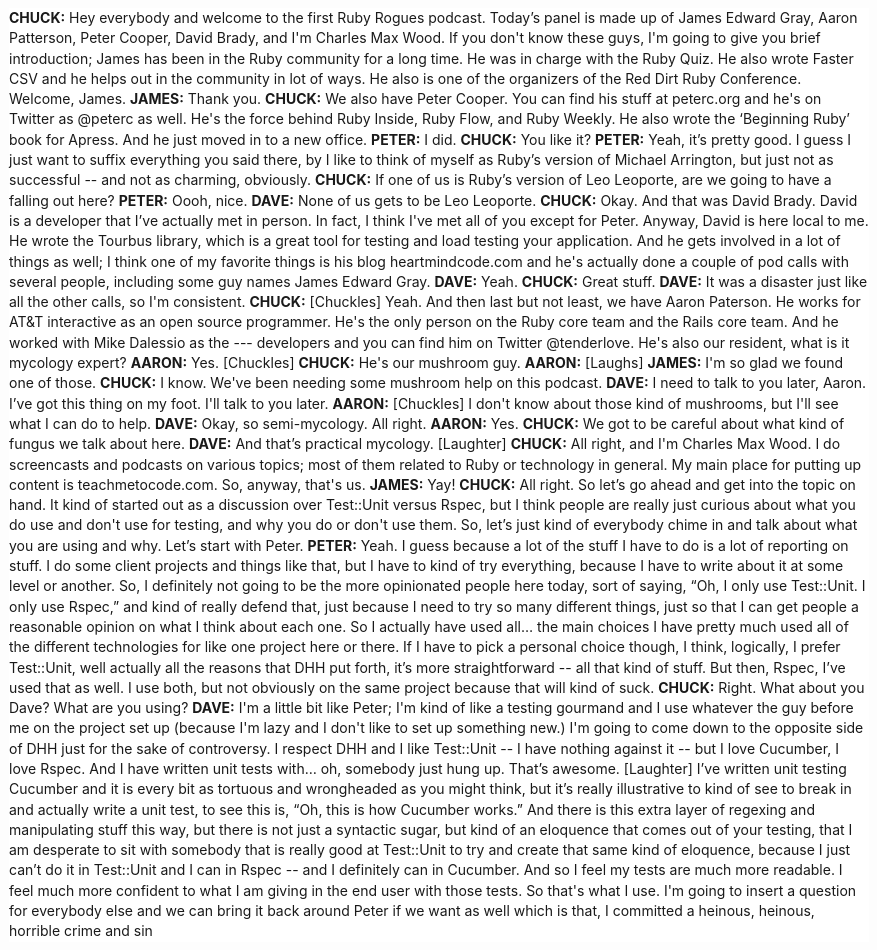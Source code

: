  **CHUCK:** Hey everybody and welcome to the first Ruby Rogues podcast. Today’s panel is made up of James Edward Gray, Aaron Patterson, Peter Cooper, David Brady, and I'm Charles Max Wood. If you don't know these guys, I'm going to give you brief introduction; James has been in the Ruby community for a long time. He was in charge with the Ruby Quiz. He also wrote Faster CSV and he helps out in the community in lot of ways. He also is one of the organizers of the Red Dirt Ruby Conference. Welcome, James. **JAMES:** Thank you. **CHUCK:** We also have Peter Cooper. You can find his stuff at peterc.org and he's on Twitter as @peterc as well. He's the force behind Ruby Inside, Ruby Flow, and Ruby Weekly. He also wrote the ‘Beginning Ruby’ book for Apress. And he just moved in to a new office. **PETER:** I did. **CHUCK:** You like it? **PETER:** Yeah, it’s pretty good. I guess I just want to suffix everything you said there, by I like to think of myself as Ruby’s version of Michael Arrington, but just not as successful -- and not as charming, obviously. **CHUCK:** If one of us is Ruby’s version of Leo Leoporte, are we going to have a falling out here? **PETER:** Oooh, nice. **DAVE:** None of us gets to be Leo Leoporte. **CHUCK:** Okay. And that was David Brady. David is a developer that I’ve actually met in person. In fact, I think I've met all of you except for Peter. Anyway, David is here local to me. He wrote the Tourbus library, which is a great tool for testing and load testing your application. And he gets involved in a lot of things as well; I think one of my favorite things is his blog heartmindcode.com and he's actually done a couple of pod calls with several people, including some guy names James Edward Gray. **DAVE:** Yeah. **CHUCK:** Great stuff. **DAVE:** It was a disaster just like all the other calls, so I'm consistent. **CHUCK:** [Chuckles] Yeah. And then last but not least, we have Aaron Paterson. He works for AT&T interactive as an open source programmer. He's the only person on the Ruby core team and the Rails core team. And he worked with Mike Dalessio as the --- developers and you can find him on Twitter @tenderlove. He's also our resident, what is it mycology expert? **AARON:** Yes. [Chuckles] **CHUCK:** He's our mushroom guy. **AARON:** [Laughs] **JAMES:** I'm so glad we found one of those. **CHUCK:** I know. We've been needing some mushroom help on this podcast. **DAVE:** I need to talk to you later, Aaron. I’ve got this thing on my foot. I'll talk to you later. **AARON:** [Chuckles] I don't know about those kind of mushrooms, but I'll see what I can do to help. **DAVE:** Okay, so semi-mycology. All right. **AARON:** Yes. **CHUCK:** We got to be careful about what kind of fungus we talk about here. **DAVE:** And that’s practical mycology. [Laughter] **CHUCK:** All right, and I'm Charles Max Wood. I do screencasts and podcasts on various topics; most of them related to Ruby or technology in general. My main place for putting up content is teachmetocode.com. So, anyway, that's us. **JAMES:** Yay! **CHUCK:** All right. So let’s go ahead and get into the topic on hand. It kind of started out as a discussion over Test::Unit versus Rspec, but I think people are really just curious about what you do use and don't use for testing, and why you do or don't use them. So, let’s just kind of everybody chime in and talk about what you are using and why. Let’s start with Peter. **PETER:** Yeah. I guess because a lot of the stuff I have to do is a lot of reporting on stuff. I do some client projects and things like that, but I have to kind of try everything, because I have to write about it at some level or another. So, I definitely not going to be the more opinionated people here today, sort of saying, “Oh, I only use Test::Unit. I only use Rspec,” and kind of really defend that, just because I need to try so many different things, just so that I can get people a reasonable opinion on what I think about each one. So I actually have used all… the main choices I have pretty much used all of the different technologies for like one project here or there. If I have to pick a personal choice though, I think, logically, I prefer Test::Unit, well actually all the reasons that DHH put forth, it’s more straightforward -- all that kind of stuff. But then, Rspec, I’ve used that as well. I use both, but not obviously on the same project because that will kind of suck. **CHUCK:** Right. What about you Dave? What are you using? **DAVE:** I'm a little bit like Peter; I'm kind of like a testing gourmand and I use whatever the guy before me on the project set up (because I'm lazy and I don't like to set up something new.) I'm going to come down to the opposite side of DHH just for the sake of controversy. I respect DHH and I like Test::Unit -- I have nothing against it -- but I love Cucumber, I love Rspec. And I have written unit tests with… oh, somebody just hung up. That’s awesome. [Laughter] I’ve written unit testing Cucumber and it is every bit as tortuous and wrongheaded as you might think, but it’s really illustrative to kind of see to break in and actually write a unit test, to see this is, “Oh, this is how Cucumber works.” And there is this extra layer of regexing and manipulating stuff this way, but there is not just a syntactic sugar, but kind of an eloquence that comes out of your testing, that I am desperate to sit with somebody that is really good at Test::Unit to try and create that same kind of eloquence, because I just can’t do it in Test::Unit and I can in Rspec -- and I definitely can in Cucumber. And so I feel my tests are much more readable. I feel much more confident to what I am giving in the end user with those tests. So that's what I use. I'm going to insert a question for everybody else and we can bring it back around Peter if we want as well which is that, I committed a heinous, heinous, horrible crime and sin